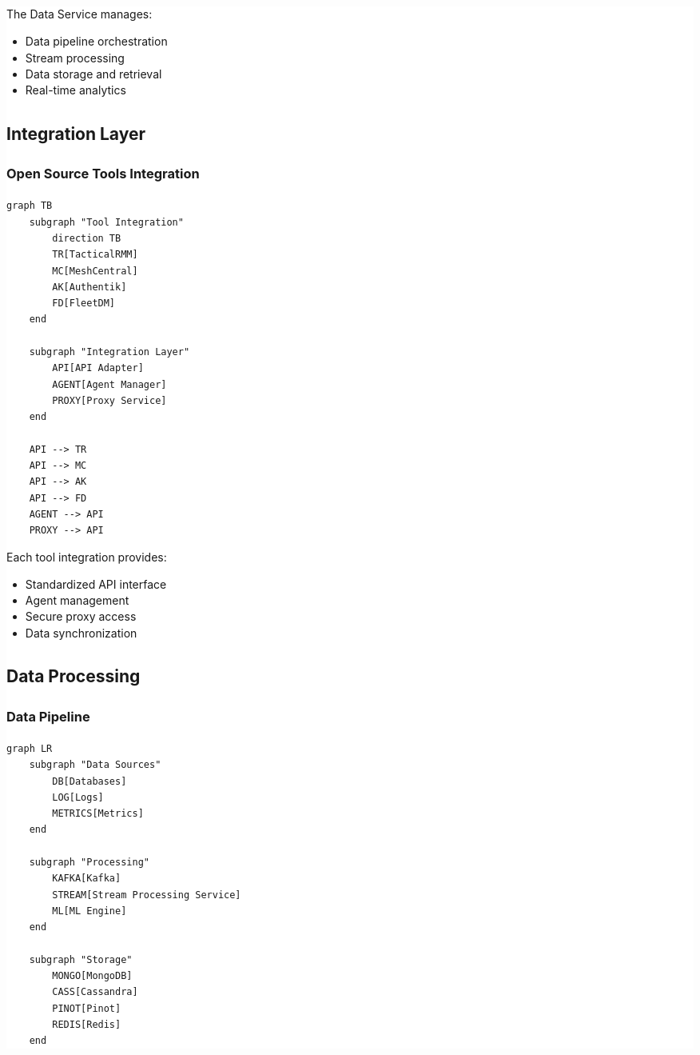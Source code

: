 The Data Service manages:
- Data pipeline orchestration
- Stream processing
- Data storage and retrieval
- Real-time analytics

## Integration Layer

### Open Source Tools Integration
```mermaid
graph TB
    subgraph "Tool Integration"
        direction TB
        TR[TacticalRMM]
        MC[MeshCentral]
        AK[Authentik]
        FD[FleetDM]
    end

    subgraph "Integration Layer"
        API[API Adapter]
        AGENT[Agent Manager]
        PROXY[Proxy Service]
    end

    API --> TR
    API --> MC
    API --> AK
    API --> FD
    AGENT --> API
    PROXY --> API
```

Each tool integration provides:
- Standardized API interface
- Agent management
- Secure proxy access
- Data synchronization

## Data Processing

### Data Pipeline
```mermaid
graph LR
    subgraph "Data Sources"
        DB[Databases]
        LOG[Logs]
        METRICS[Metrics]
    end

    subgraph "Processing"
        KAFKA[Kafka]
        STREAM[Stream Processing Service]
        ML[ML Engine]
    end

    subgraph "Storage"
        MONGO[MongoDB]
        CASS[Cassandra]
        PINOT[Pinot]
        REDIS[Redis]
    end

```